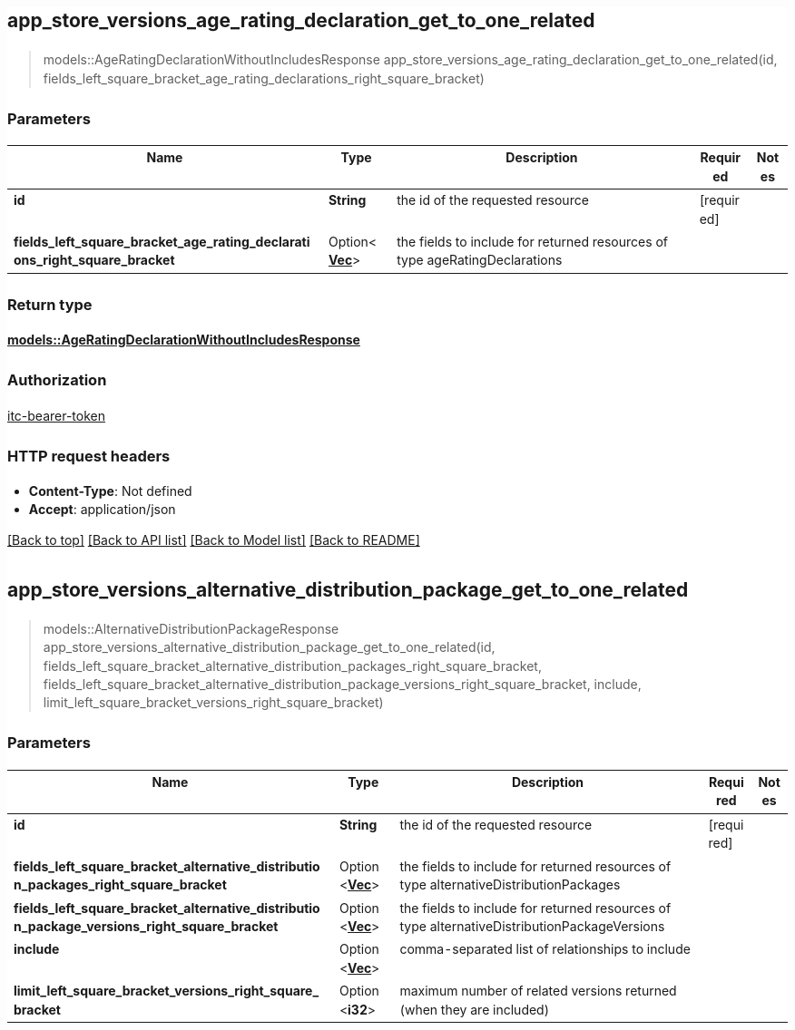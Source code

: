 

## app_store_versions_age_rating_declaration_get_to_one_related

> models::AgeRatingDeclarationWithoutIncludesResponse app_store_versions_age_rating_declaration_get_to_one_related(id, fields_left_square_bracket_age_rating_declarations_right_square_bracket)


### Parameters


Name | Type | Description  | Required | Notes
------------- | ------------- | ------------- | ------------- | -------------
**id** | **String** | the id of the requested resource | [required] |
**fields_left_square_bracket_age_rating_declarations_right_square_bracket** | Option<[**Vec<String>**](String.md)> | the fields to include for returned resources of type ageRatingDeclarations |  |

### Return type

[**models::AgeRatingDeclarationWithoutIncludesResponse**](AgeRatingDeclarationWithoutIncludesResponse.md)

### Authorization

[itc-bearer-token](../README.md#itc-bearer-token)

### HTTP request headers

- **Content-Type**: Not defined
- **Accept**: application/json

[[Back to top]](#) [[Back to API list]](../README.md#documentation-for-api-endpoints) [[Back to Model list]](../README.md#documentation-for-models) [[Back to README]](../README.md)


## app_store_versions_alternative_distribution_package_get_to_one_related

> models::AlternativeDistributionPackageResponse app_store_versions_alternative_distribution_package_get_to_one_related(id, fields_left_square_bracket_alternative_distribution_packages_right_square_bracket, fields_left_square_bracket_alternative_distribution_package_versions_right_square_bracket, include, limit_left_square_bracket_versions_right_square_bracket)


### Parameters


Name | Type | Description  | Required | Notes
------------- | ------------- | ------------- | ------------- | -------------
**id** | **String** | the id of the requested resource | [required] |
**fields_left_square_bracket_alternative_distribution_packages_right_square_bracket** | Option<[**Vec<String>**](String.md)> | the fields to include for returned resources of type alternativeDistributionPackages |  |
**fields_left_square_bracket_alternative_distribution_package_versions_right_square_bracket** | Option<[**Vec<String>**](String.md)> | the fields to include for returned resources of type alternativeDistributionPackageVersions |  |
**include** | Option<[**Vec<String>**](String.md)> | comma-separated list of relationships to include |  |
**limit_left_square_bracket_versions_right_square_bracket** | Option<**i32**> | maximum number of related versions returned (when they are included) |  |
